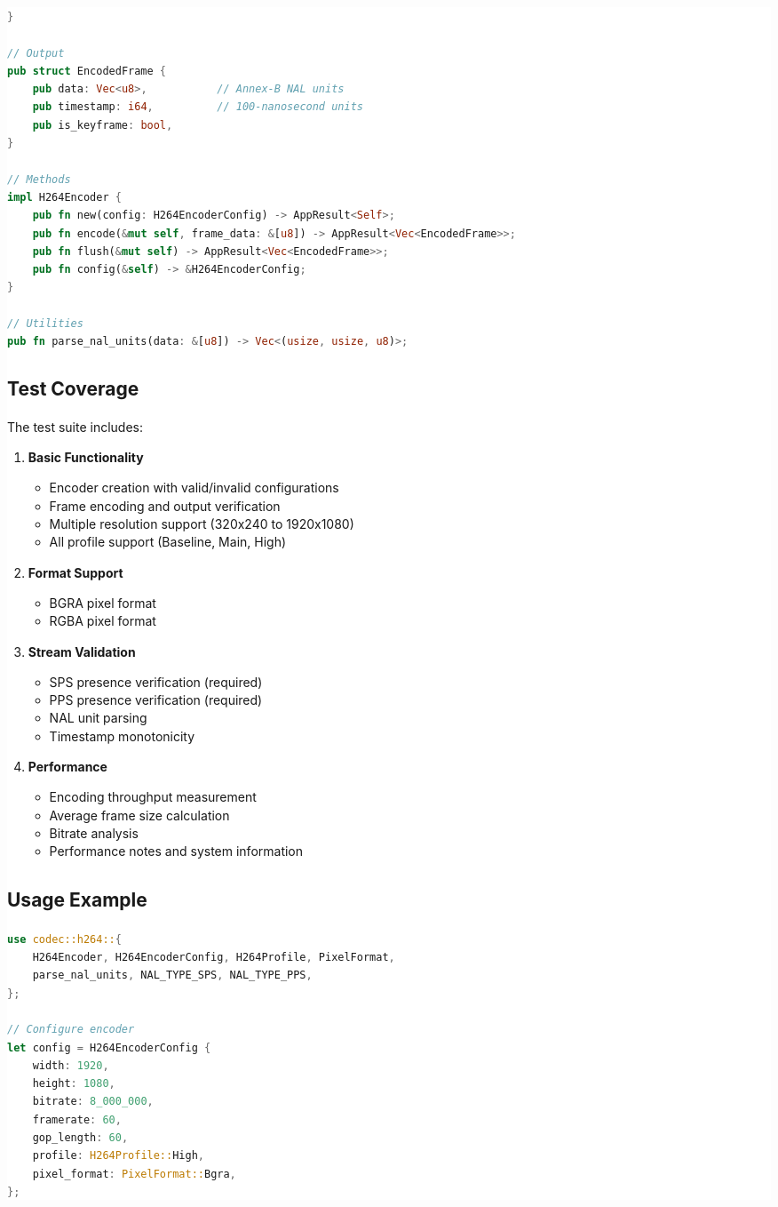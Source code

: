 ```rust
}

// Output
pub struct EncodedFrame {
    pub data: Vec<u8>,           // Annex-B NAL units
    pub timestamp: i64,          // 100-nanosecond units
    pub is_keyframe: bool,
}

// Methods
impl H264Encoder {
    pub fn new(config: H264EncoderConfig) -> AppResult<Self>;
    pub fn encode(&mut self, frame_data: &[u8]) -> AppResult<Vec<EncodedFrame>>;
    pub fn flush(&mut self) -> AppResult<Vec<EncodedFrame>>;
    pub fn config(&self) -> &H264EncoderConfig;
}

// Utilities
pub fn parse_nal_units(data: &[u8]) -> Vec<(usize, usize, u8)>;
```

## Test Coverage

The test suite includes:

1. **Basic Functionality**
   - Encoder creation with valid/invalid configurations
   - Frame encoding and output verification
   - Multiple resolution support (320x240 to 1920x1080)
   - All profile support (Baseline, Main, High)

2. **Format Support**
   - BGRA pixel format
   - RGBA pixel format

3. **Stream Validation**
   - SPS presence verification (required)
   - PPS presence verification (required)
   - NAL unit parsing
   - Timestamp monotonicity

4. **Performance**
   - Encoding throughput measurement
   - Average frame size calculation
   - Bitrate analysis
   - Performance notes and system information

## Usage Example

```rust
use codec::h264::{
    H264Encoder, H264EncoderConfig, H264Profile, PixelFormat,
    parse_nal_units, NAL_TYPE_SPS, NAL_TYPE_PPS,
};

// Configure encoder
let config = H264EncoderConfig {
    width: 1920,
    height: 1080,
    bitrate: 8_000_000,
    framerate: 60,
    gop_length: 60,
    profile: H264Profile::High,
    pixel_format: PixelFormat::Bgra,
};
```